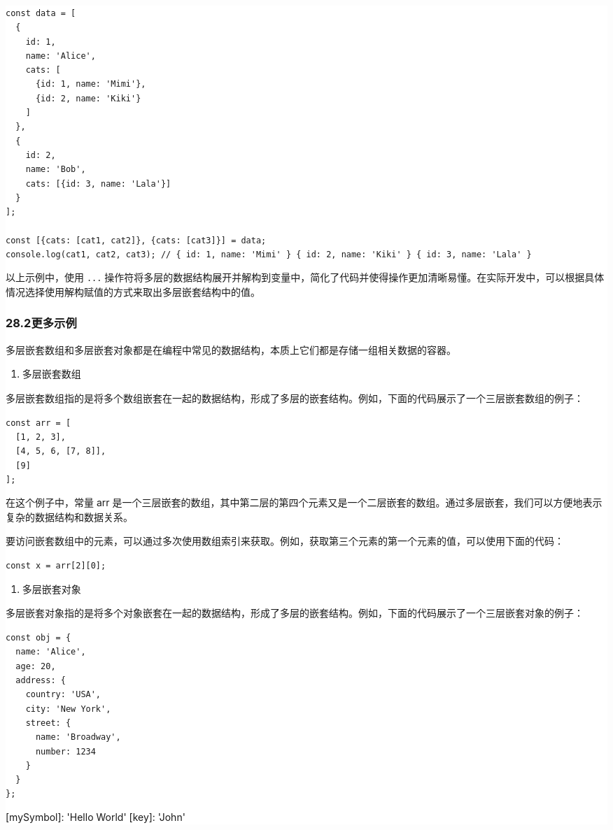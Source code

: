 ```
const data = [
  {
    id: 1,
    name: 'Alice',
    cats: [
      {id: 1, name: 'Mimi'},
      {id: 2, name: 'Kiki'}
    ]
  },
  {
    id: 2,
    name: 'Bob',
    cats: [{id: 3, name: 'Lala'}]
  }
];

const [{cats: [cat1, cat2]}, {cats: [cat3]}] = data;
console.log(cat1, cat2, cat3); // { id: 1, name: 'Mimi' } { id: 2, name: 'Kiki' } { id: 3, name: 'Lala' }
```

以上示例中，使用 `...` 操作符将多层的数据结构展开并解构到变量中，简化了代码并使得操作更加清晰易懂。在实际开发中，可以根据具体情况选择使用解构赋值的方式来取出多层嵌套结构中的值。

### 28.2更多示例

多层嵌套数组和多层嵌套对象都是在编程中常见的数据结构，本质上它们都是存储一组相关数据的容器。

1. 多层嵌套数组

多层嵌套数组指的是将多个数组嵌套在一起的数据结构，形成了多层的嵌套结构。例如，下面的代码展示了一个三层嵌套数组的例子：

```
const arr = [
  [1, 2, 3],
  [4, 5, 6, [7, 8]],
  [9]
];
```

在这个例子中，常量 arr 是一个三层嵌套的数组，其中第二层的第四个元素又是一个二层嵌套的数组。通过多层嵌套，我们可以方便地表示复杂的数据结构和数据关系。

要访问嵌套数组中的元素，可以通过多次使用数组索引来获取。例如，获取第三个元素的第一个元素的值，可以使用下面的代码：

```
const x = arr[2][0];
```

1. 多层嵌套对象

多层嵌套对象指的是将多个对象嵌套在一起的数据结构，形成了多层的嵌套结构。例如，下面的代码展示了一个三层嵌套对象的例子：

```
const obj = {
  name: 'Alice',
  age: 20,
  address: {
    country: 'USA',
    city: 'New York',
    street: {
      name: 'Broadway',
      number: 1234
    }
  }
};
```


  [propName]: 'Alice'
  [mySymbol]: 'Hello World'
  [key]: 'John'